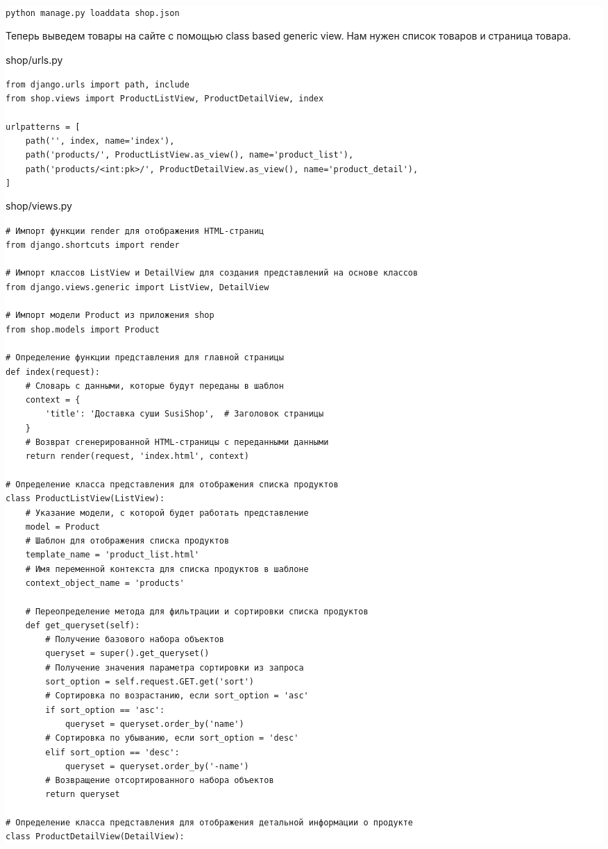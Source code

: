 ```
python manage.py loaddata shop.json
```

Теперь выведем  товары на сайте с помощью class based generic view. Нам нужен список товаров и страница товара.

shop/urls.py

```
from django.urls import path, include
from shop.views import ProductListView, ProductDetailView, index

urlpatterns = [
    path('', index, name='index'),
    path('products/', ProductListView.as_view(), name='product_list'),
    path('products/<int:pk>/', ProductDetailView.as_view(), name='product_detail'),
]
```

shop/views.py

```
# Импорт функции render для отображения HTML-страниц
from django.shortcuts import render

# Импорт классов ListView и DetailView для создания представлений на основе классов
from django.views.generic import ListView, DetailView

# Импорт модели Product из приложения shop
from shop.models import Product

# Определение функции представления для главной страницы
def index(request):
    # Словарь с данными, которые будут переданы в шаблон
    context = {
        'title': 'Доставка суши SusiShop',  # Заголовок страницы
    }
    # Возврат сгенерированной HTML-страницы с переданными данными
    return render(request, 'index.html', context)

# Определение класса представления для отображения списка продуктов
class ProductListView(ListView):
    # Указание модели, с которой будет работать представление
    model = Product
    # Шаблон для отображения списка продуктов
    template_name = 'product_list.html'
    # Имя переменной контекста для списка продуктов в шаблоне
    context_object_name = 'products'

    # Переопределение метода для фильтрации и сортировки списка продуктов
    def get_queryset(self):
        # Получение базового набора объектов
        queryset = super().get_queryset()
        # Получение значения параметра сортировки из запроса
        sort_option = self.request.GET.get('sort')
        # Сортировка по возрастанию, если sort_option = 'asc'
        if sort_option == 'asc':
            queryset = queryset.order_by('name')
        # Сортировка по убыванию, если sort_option = 'desc'
        elif sort_option == 'desc':
            queryset = queryset.order_by('-name')
        # Возвращение отсортированного набора объектов
        return queryset

# Определение класса представления для отображения детальной информации о продукте
class ProductDetailView(DetailView):
```